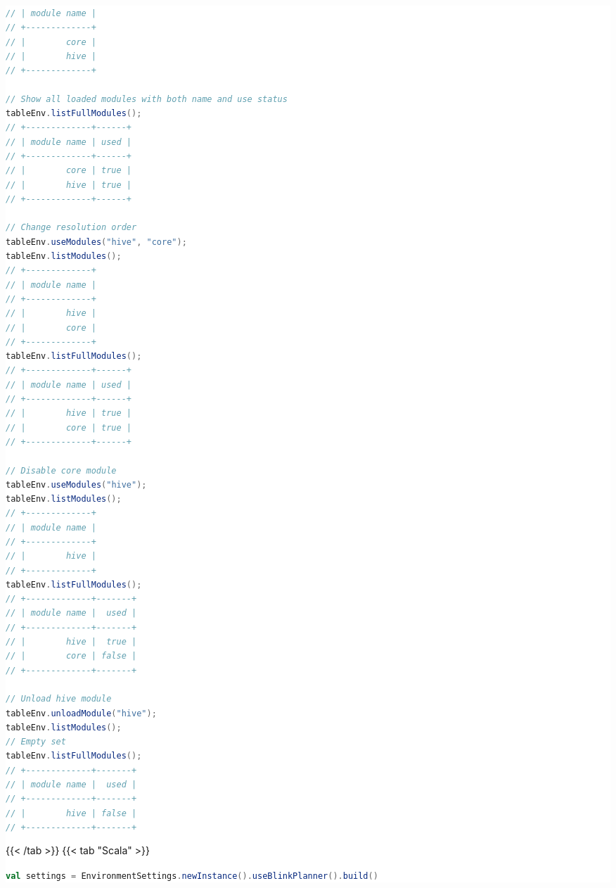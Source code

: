 ```java
// | module name |
// +-------------+
// |        core |
// |        hive |
// +-------------+

// Show all loaded modules with both name and use status
tableEnv.listFullModules();
// +-------------+------+
// | module name | used |
// +-------------+------+
// |        core | true |
// |        hive | true |
// +-------------+------+

// Change resolution order
tableEnv.useModules("hive", "core");
tableEnv.listModules();
// +-------------+
// | module name |
// +-------------+
// |        hive |
// |        core |
// +-------------+
tableEnv.listFullModules();
// +-------------+------+
// | module name | used |
// +-------------+------+
// |        hive | true |
// |        core | true |
// +-------------+------+

// Disable core module
tableEnv.useModules("hive");
tableEnv.listModules();
// +-------------+
// | module name |
// +-------------+
// |        hive |
// +-------------+
tableEnv.listFullModules();
// +-------------+-------+
// | module name |  used |
// +-------------+-------+
// |        hive |  true |
// |        core | false |
// +-------------+-------+

// Unload hive module
tableEnv.unloadModule("hive");
tableEnv.listModules();
// Empty set
tableEnv.listFullModules();
// +-------------+-------+
// | module name |  used |
// +-------------+-------+
// |        hive | false |
// +-------------+-------+
```
{{< /tab >}}
{{< tab "Scala" >}}
```scala
val settings = EnvironmentSettings.newInstance().useBlinkPlanner().build()
```